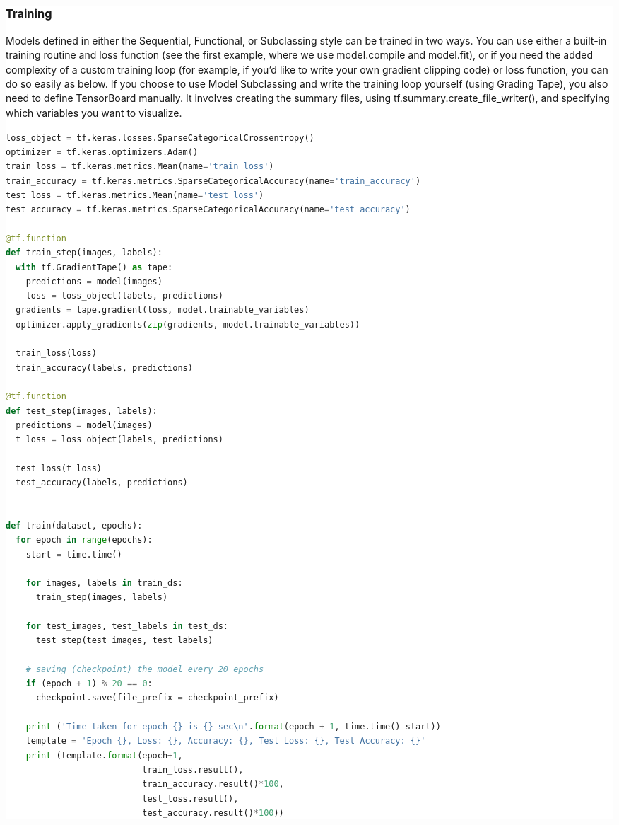 ```python     
```

### Training
Models defined in either the Sequential, Functional, or Subclassing style can be trained in two ways. You can use either a built-in training routine and loss function (see the first example, where we use model.compile and model.fit), or if you need the added complexity of a custom training loop (for example, if you’d like to write your own gradient clipping code) or loss function, you can do so easily as below. If you choose to use Model Subclassing and write the training loop yourself (using Grading Tape), you also need to define TensorBoard manually. It involves creating the summary files, using tf.summary.create_file_writer(), and specifying which variables you want to visualize.

```python  
loss_object = tf.keras.losses.SparseCategoricalCrossentropy()
optimizer = tf.keras.optimizers.Adam()
train_loss = tf.keras.metrics.Mean(name='train_loss')
train_accuracy = tf.keras.metrics.SparseCategoricalAccuracy(name='train_accuracy')
test_loss = tf.keras.metrics.Mean(name='test_loss')
test_accuracy = tf.keras.metrics.SparseCategoricalAccuracy(name='test_accuracy')

@tf.function
def train_step(images, labels):
  with tf.GradientTape() as tape:
    predictions = model(images)
    loss = loss_object(labels, predictions)
  gradients = tape.gradient(loss, model.trainable_variables)
  optimizer.apply_gradients(zip(gradients, model.trainable_variables))

  train_loss(loss)
  train_accuracy(labels, predictions)
  
@tf.function
def test_step(images, labels):
  predictions = model(images)
  t_loss = loss_object(labels, predictions)

  test_loss(t_loss)
  test_accuracy(labels, predictions)

                                              
def train(dataset, epochs):
  for epoch in range(epochs):
    start = time.time()

    for images, labels in train_ds:
      train_step(images, labels)
    
    for test_images, test_labels in test_ds:
      test_step(test_images, test_labels)

    # saving (checkpoint) the model every 20 epochs
    if (epoch + 1) % 20 == 0:
      checkpoint.save(file_prefix = checkpoint_prefix)

    print ('Time taken for epoch {} is {} sec\n'.format(epoch + 1, time.time()-start))
    template = 'Epoch {}, Loss: {}, Accuracy: {}, Test Loss: {}, Test Accuracy: {}'
    print (template.format(epoch+1,
                           train_loss.result(),
                           train_accuracy.result()*100,
                           test_loss.result(),
                           test_accuracy.result()*100))
```
